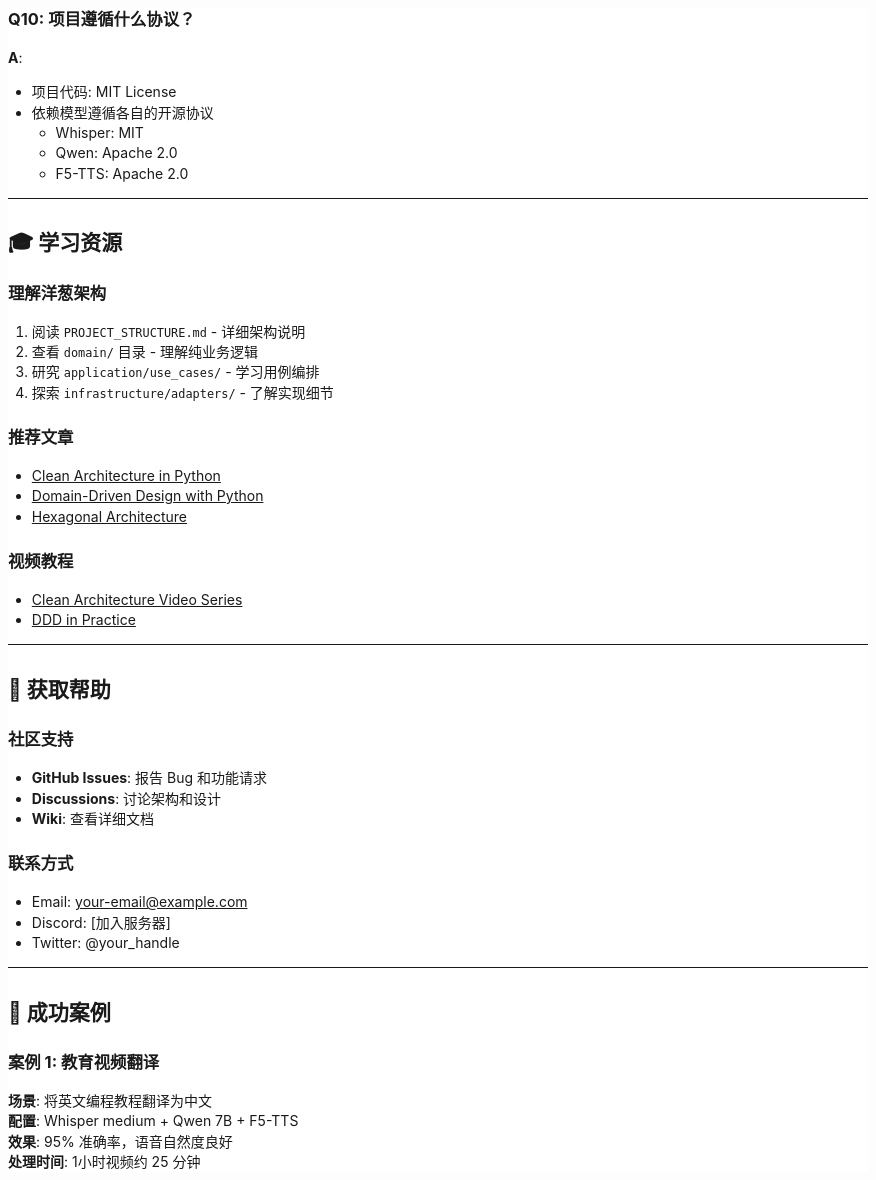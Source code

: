 ### Q10: 项目遵循什么协议？
**A**: 
- 项目代码: MIT License
- 依赖模型遵循各自的开源协议
  - Whisper: MIT
  - Qwen: Apache 2.0
  - F5-TTS: Apache 2.0

---

## 🎓 学习资源

### 理解洋葱架构
1. 阅读 `PROJECT_STRUCTURE.md` - 详细架构说明
2. 查看 `domain/` 目录 - 理解纯业务逻辑
3. 研究 `application/use_cases/` - 学习用例编排
4. 探索 `infrastructure/adapters/` - 了解实现细节

### 推荐文章
- [Clean Architecture in Python](https://www.thedigitalcatonline.com/blog/2016/11/14/clean-architectures-in-python-a-step-by-step-example/)
- [Domain-Driven Design with Python](https://breadcrumbscollector.tech/domain-driven-design-in-python/)
- [Hexagonal Architecture](https://alistair.cockburn.us/hexagonal-architecture/)

### 视频教程
- [Clean Architecture Video Series](https://www.youtube.com/watch?v=DJtef410XaM)
- [DDD in Practice](https://www.pluralsight.com/courses/domain-driven-design-in-practice)

---

## 🤝 获取帮助

### 社区支持
- **GitHub Issues**: 报告 Bug 和功能请求
- **Discussions**: 讨论架构和设计
- **Wiki**: 查看详细文档

### 联系方式
- Email: your-email@example.com
- Discord: [加入服务器]
- Twitter: @your_handle

---

## 🎉 成功案例

### 案例 1: 教育视频翻译
**场景**: 将英文编程教程翻译为中文  
**配置**: Whisper medium + Qwen 7B + F5-TTS  
**效果**: 95% 准确率，语音自然度良好  
**处理时间**: 1小时视频约 25 分钟

